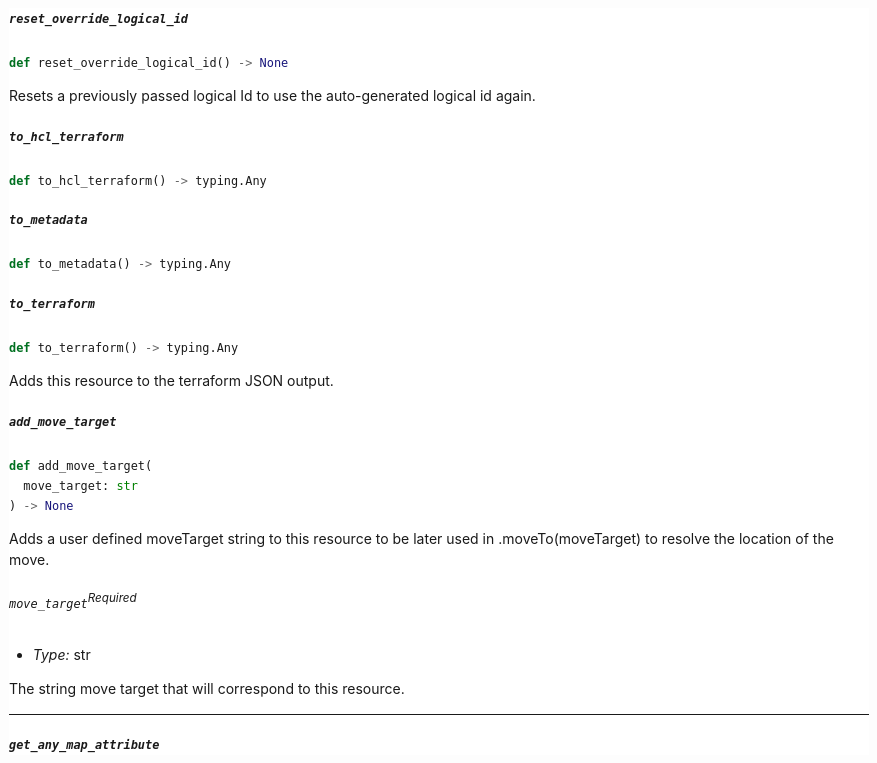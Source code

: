 
##### `reset_override_logical_id` <a name="reset_override_logical_id" id="@cdktf/provider-datadog.rumApplication.RumApplication.resetOverrideLogicalId"></a>

```python
def reset_override_logical_id() -> None
```

Resets a previously passed logical Id to use the auto-generated logical id again.

##### `to_hcl_terraform` <a name="to_hcl_terraform" id="@cdktf/provider-datadog.rumApplication.RumApplication.toHclTerraform"></a>

```python
def to_hcl_terraform() -> typing.Any
```

##### `to_metadata` <a name="to_metadata" id="@cdktf/provider-datadog.rumApplication.RumApplication.toMetadata"></a>

```python
def to_metadata() -> typing.Any
```

##### `to_terraform` <a name="to_terraform" id="@cdktf/provider-datadog.rumApplication.RumApplication.toTerraform"></a>

```python
def to_terraform() -> typing.Any
```

Adds this resource to the terraform JSON output.

##### `add_move_target` <a name="add_move_target" id="@cdktf/provider-datadog.rumApplication.RumApplication.addMoveTarget"></a>

```python
def add_move_target(
  move_target: str
) -> None
```

Adds a user defined moveTarget string to this resource to be later used in .moveTo(moveTarget) to resolve the location of the move.

###### `move_target`<sup>Required</sup> <a name="move_target" id="@cdktf/provider-datadog.rumApplication.RumApplication.addMoveTarget.parameter.moveTarget"></a>

- *Type:* str

The string move target that will correspond to this resource.

---

##### `get_any_map_attribute` <a name="get_any_map_attribute" id="@cdktf/provider-datadog.rumApplication.RumApplication.getAnyMapAttribute"></a>
